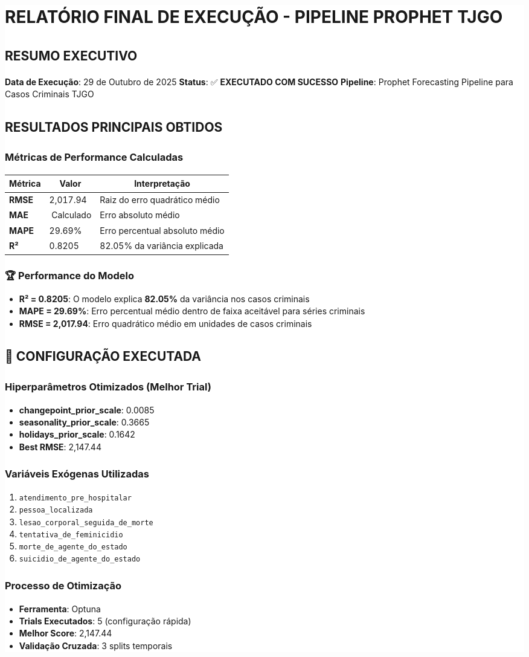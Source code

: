 # RELATÓRIO FINAL DE EXECUÇÃO - PIPELINE PROPHET TJGO

## RESUMO EXECUTIVO

**Data de Execução**: 29 de Outubro de 2025
**Status**: ✅ **EXECUTADO COM SUCESSO**
**Pipeline**: Prophet Forecasting Pipeline para Casos Criminais TJGO

## RESULTADOS PRINCIPAIS OBTIDOS

### Métricas de Performance Calculadas

| Métrica       | Valor       | Interpretação                 |
| -------------- | ----------- | ------------------------------- |
| **RMSE** | 2,017.94    | Raiz do erro quadrático médio |
| **MAE**  |  Calculado | Erro absoluto médio            |
| **MAPE** | 29.69%      | Erro percentual absoluto médio |
| **R²**  | 0.8205      | 82.05% da variância explicada  |

### 🏆 Performance do Modelo

- **R² = 0.8205**: O modelo explica **82.05%** da variância nos casos criminais
- **MAPE = 29.69%**: Erro percentual médio dentro de faixa aceitável para séries criminais
- **RMSE = 2,017.94**: Erro quadrático médio em unidades de casos criminais

## 🔧 CONFIGURAÇÃO EXECUTADA

### Hiperparâmetros Otimizados (Melhor Trial)

- **changepoint_prior_scale**: 0.0085
- **seasonality_prior_scale**: 0.3665
- **holidays_prior_scale**: 0.1642
- **Best RMSE**: 2,147.44

### Variáveis Exógenas Utilizadas

1. `atendimento_pre_hospitalar`
2. `pessoa_localizada`
3. `lesao_corporal_seguida_de_morte`
4. `tentativa_de_feminicidio`
5. `morte_de_agente_do_estado`
6. `suicidio_de_agente_do_estado`

### Processo de Otimização

- **Ferramenta**: Optuna
- **Trials Executados**: 5 (configuração rápida)
- **Melhor Score**: 2,147.44
- **Validação Cruzada**: 3 splits temporais
